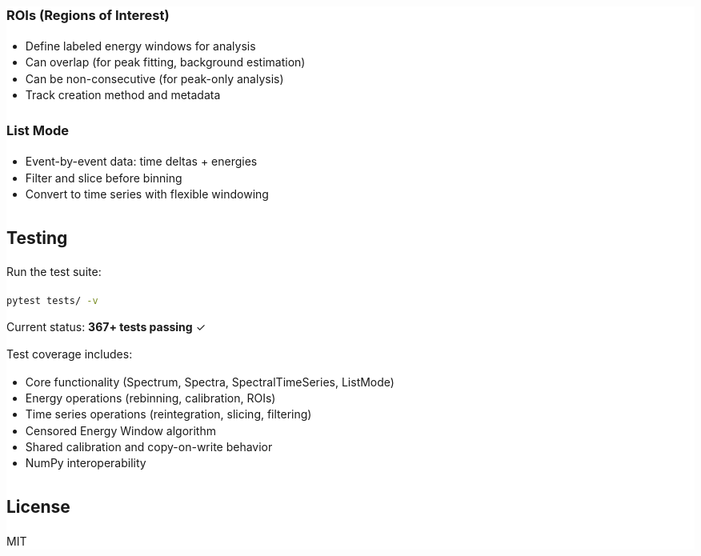 ### ROIs (Regions of Interest)
- Define labeled energy windows for analysis
- Can overlap (for peak fitting, background estimation)
- Can be non-consecutive (for peak-only analysis)
- Track creation method and metadata

### List Mode
- Event-by-event data: time deltas + energies
- Filter and slice before binning
- Convert to time series with flexible windowing

## Testing

Run the test suite:
```bash
pytest tests/ -v
```

Current status: **367+ tests passing** ✓

Test coverage includes:
- Core functionality (Spectrum, Spectra, SpectralTimeSeries, ListMode)
- Energy operations (rebinning, calibration, ROIs)
- Time series operations (reintegration, slicing, filtering)
- Censored Energy Window algorithm
- Shared calibration and copy-on-write behavior
- NumPy interoperability

## License

MIT

